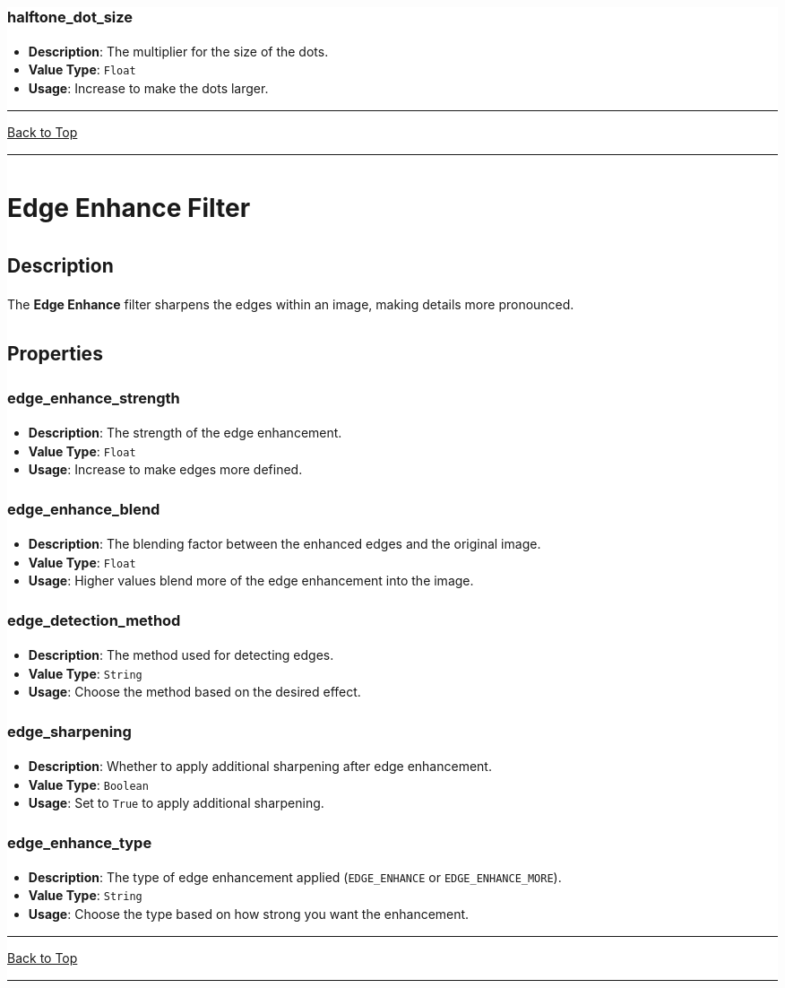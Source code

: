 ### halftone_dot_size
- **Description**: The multiplier for the size of the dots.
- **Value Type**: `Float`
- **Usage**: Increase to make the dots larger.

---

[Back to Top](#)

---

# Edge Enhance Filter

## Description
The **Edge Enhance** filter sharpens the edges within an image, making details more pronounced.

## Properties

### edge_enhance_strength
- **Description**: The strength of the edge enhancement.
- **Value Type**: `Float`
- **Usage**: Increase to make edges more defined.

### edge_enhance_blend
- **Description**: The blending factor between the enhanced edges and the original image.
- **Value Type**: `Float`
- **Usage**: Higher values blend more of the edge enhancement into the image.

### edge_detection_method
- **Description**: The method used for detecting edges.
- **Value Type**: `String`
- **Usage**: Choose the method based on the desired effect.

### edge_sharpening
- **Description**: Whether to apply additional sharpening after edge enhancement.
- **Value Type**: `Boolean`
- **Usage**: Set to `True` to apply additional sharpening.

### edge_enhance_type
- **Description**: The type of edge enhancement applied (`EDGE_ENHANCE` or `EDGE_ENHANCE_MORE`).
- **Value Type**: `String`
- **Usage**: Choose the type based on how strong you want the enhancement.

---

[Back to Top](#)

---
